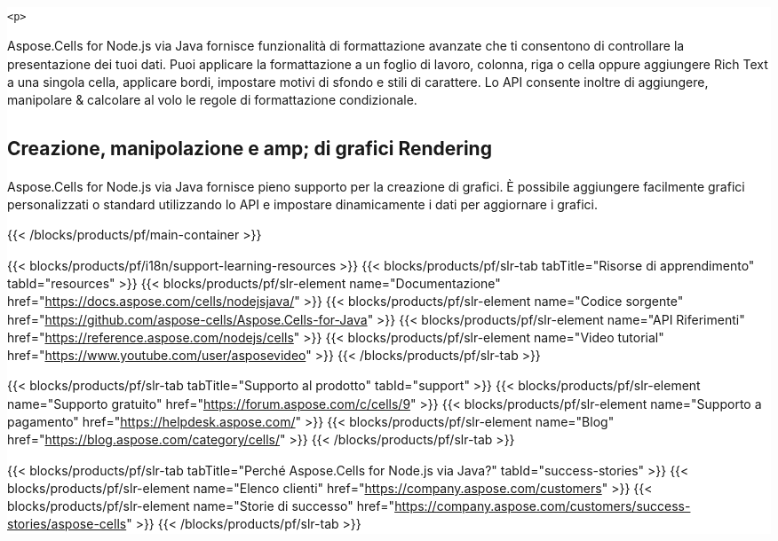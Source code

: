     <p>
 Aspose.Cells for Node.js via Java fornisce funzionalità di formattazione avanzate che ti consentono di controllare la presentazione dei tuoi dati. Puoi applicare la formattazione a un foglio di lavoro, colonna, riga o cella oppure aggiungere Rich Text a una singola cella, applicare bordi, impostare motivi di sfondo e stili di carattere. Lo API consente inoltre di aggiungere, manipolare &amp; calcolare al volo le regole di formattazione condizionale.
    </p>
   </div>
   <div class="col-lg-12">
    <h2 class="h2title">
 Creazione, manipolazione e amp; di grafici Rendering
    </h2>
    <p>
Aspose.Cells for Node.js via Java fornisce pieno supporto per la creazione di grafici. È possibile aggiungere facilmente grafici personalizzati o standard utilizzando lo API e impostare dinamicamente i dati per aggiornare i grafici.
    </p>
   </div>
  </div>
 </div>
</div>


{{< /blocks/products/pf/main-container >}}


{{< blocks/products/pf/i18n/support-learning-resources >}}
{{< blocks/products/pf/slr-tab tabTitle="Risorse di apprendimento" tabId="resources" >}}
{{< blocks/products/pf/slr-element name="Documentazione" href="https://docs.aspose.com/cells/nodejsjava/" >}}
{{< blocks/products/pf/slr-element name="Codice sorgente" href="https://github.com/aspose-cells/Aspose.Cells-for-Java" >}}
{{< blocks/products/pf/slr-element name="API Riferimenti" href="https://reference.aspose.com/nodejs/cells" >}}
{{< blocks/products/pf/slr-element name="Video tutorial" href="https://www.youtube.com/user/asposevideo" >}}
{{< /blocks/products/pf/slr-tab >}}

{{< blocks/products/pf/slr-tab tabTitle="Supporto al prodotto" tabId="support" >}}
{{< blocks/products/pf/slr-element name="Supporto gratuito" href="https://forum.aspose.com/c/cells/9" >}}
{{< blocks/products/pf/slr-element name="Supporto a pagamento" href="https://helpdesk.aspose.com/" >}}
{{< blocks/products/pf/slr-element name="Blog" href="https://blog.aspose.com/category/cells/" >}}
{{< /blocks/products/pf/slr-tab >}}

{{< blocks/products/pf/slr-tab tabTitle="Perché Aspose.Cells for Node.js via Java?" tabId="success-stories" >}}
{{< blocks/products/pf/slr-element name="Elenco clienti" href="https://company.aspose.com/customers" >}}
{{< blocks/products/pf/slr-element name="Storie di successo" href="https://company.aspose.com/customers/success-stories/aspose-cells" >}}
{{< /blocks/products/pf/slr-tab >}}
